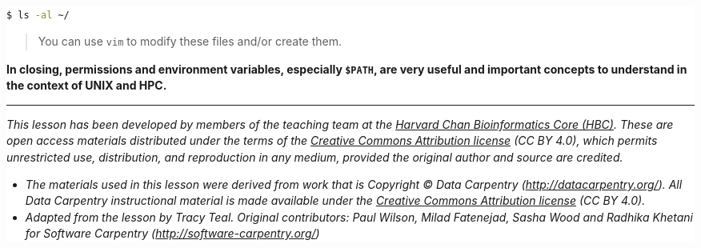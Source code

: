 ```bash
$ ls -al ~/
```

> You can use `vim` to modify these files and/or create them.

**In closing, permissions and environment variables, especially `$PATH`, are very useful and important concepts to understand in the context of UNIX and HPC.**

---
*This lesson has been developed by members of the teaching team at the [Harvard Chan Bioinformatics Core (HBC)](http://bioinformatics.sph.harvard.edu/). These are open access materials distributed under the terms of the [Creative Commons Attribution license](https://creativecommons.org/licenses/by/4.0/) (CC BY 4.0), which permits unrestricted use, distribution, and reproduction in any medium, provided the original author and source are credited.*

* *The materials used in this lesson were derived from work that is Copyright © Data Carpentry (http://datacarpentry.org/). 
All Data Carpentry instructional material is made available under the [Creative Commons Attribution license](https://creativecommons.org/licenses/by/4.0/) (CC BY 4.0).*
* *Adapted from the lesson by Tracy Teal. Original contributors: Paul Wilson, Milad Fatenejad, Sasha Wood and Radhika Khetani for Software Carpentry (http://software-carpentry.org/)*

